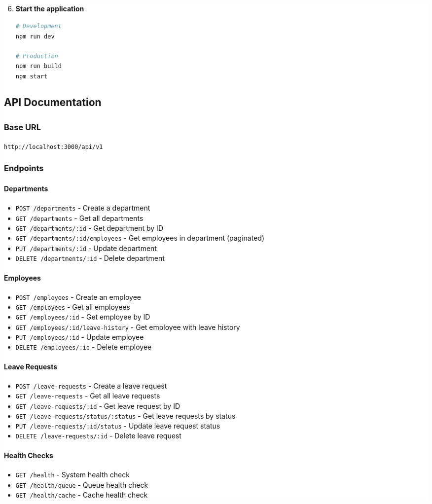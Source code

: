 6. **Start the application**

   ```bash
   # Development
   npm run dev

   # Production
   npm run build
   npm start
   ```

## API Documentation

### Base URL

```
http://localhost:3000/api/v1
```

### Endpoints

#### Departments

- `POST /departments` - Create a department
- `GET /departments` - Get all departments
- `GET /departments/:id` - Get department by ID
- `GET /departments/:id/employees` - Get employees in department (paginated)
- `PUT /departments/:id` - Update department
- `DELETE /departments/:id` - Delete department

#### Employees

- `POST /employees` - Create an employee
- `GET /employees` - Get all employees
- `GET /employees/:id` - Get employee by ID
- `GET /employees/:id/leave-history` - Get employee with leave history
- `PUT /employees/:id` - Update employee
- `DELETE /employees/:id` - Delete employee

#### Leave Requests

- `POST /leave-requests` - Create a leave request
- `GET /leave-requests` - Get all leave requests
- `GET /leave-requests/:id` - Get leave request by ID
- `GET /leave-requests/status/:status` - Get leave requests by status
- `PUT /leave-requests/:id/status` - Update leave request status
- `DELETE /leave-requests/:id` - Delete leave request

#### Health Checks

- `GET /health` - System health check
- `GET /health/queue` - Queue health check
- `GET /health/cache` - Cache health check

